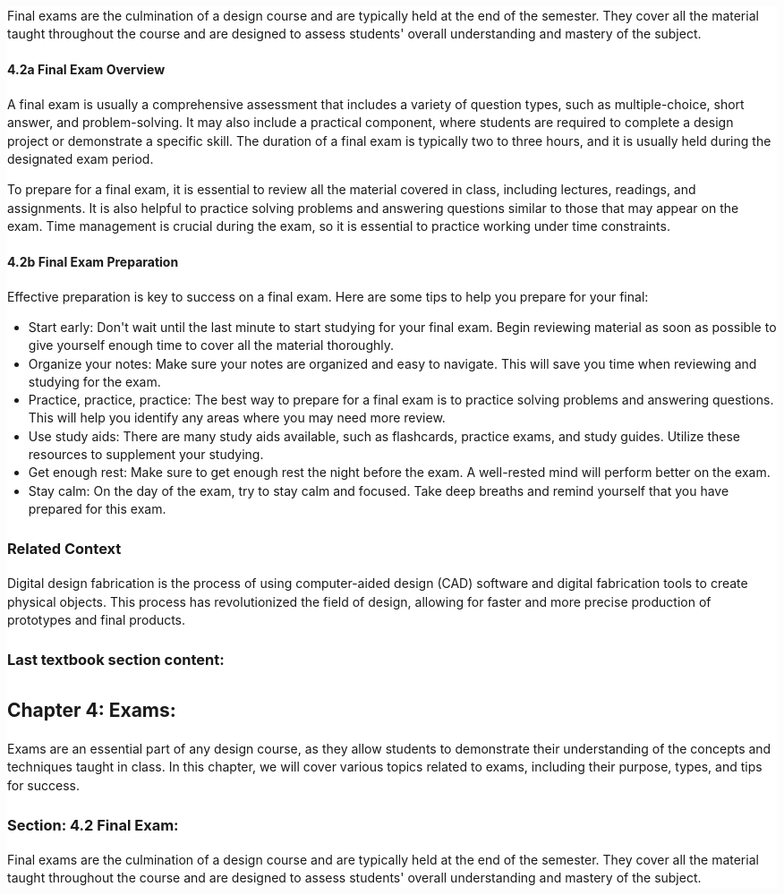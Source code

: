 Final exams are the culmination of a design course and are typically held at the end of the semester. They cover all the material taught throughout the course and are designed to assess students' overall understanding and mastery of the subject.

#### 4.2a Final Exam Overview

A final exam is usually a comprehensive assessment that includes a variety of question types, such as multiple-choice, short answer, and problem-solving. It may also include a practical component, where students are required to complete a design project or demonstrate a specific skill. The duration of a final exam is typically two to three hours, and it is usually held during the designated exam period.

To prepare for a final exam, it is essential to review all the material covered in class, including lectures, readings, and assignments. It is also helpful to practice solving problems and answering questions similar to those that may appear on the exam. Time management is crucial during the exam, so it is essential to practice working under time constraints.

#### 4.2b Final Exam Preparation

Effective preparation is key to success on a final exam. Here are some tips to help you prepare for your final:

- Start early: Don't wait until the last minute to start studying for your final exam. Begin reviewing material as soon as possible to give yourself enough time to cover all the material thoroughly.
- Organize your notes: Make sure your notes are organized and easy to navigate. This will save you time when reviewing and studying for the exam.
- Practice, practice, practice: The best way to prepare for a final exam is to practice solving problems and answering questions. This will help you identify any areas where you may need more review.
- Use study aids: There are many study aids available, such as flashcards, practice exams, and study guides. Utilize these resources to supplement your studying.
- Get enough rest: Make sure to get enough rest the night before the exam. A well-rested mind will perform better on the exam.
- Stay calm: On the day of the exam, try to stay calm and focused. Take deep breaths and remind yourself that you have prepared for this exam.


### Related Context
Digital design fabrication is the process of using computer-aided design (CAD) software and digital fabrication tools to create physical objects. This process has revolutionized the field of design, allowing for faster and more precise production of prototypes and final products.

### Last textbook section content:

## Chapter 4: Exams:

Exams are an essential part of any design course, as they allow students to demonstrate their understanding of the concepts and techniques taught in class. In this chapter, we will cover various topics related to exams, including their purpose, types, and tips for success.

### Section: 4.2 Final Exam:

Final exams are the culmination of a design course and are typically held at the end of the semester. They cover all the material taught throughout the course and are designed to assess students' overall understanding and mastery of the subject.

